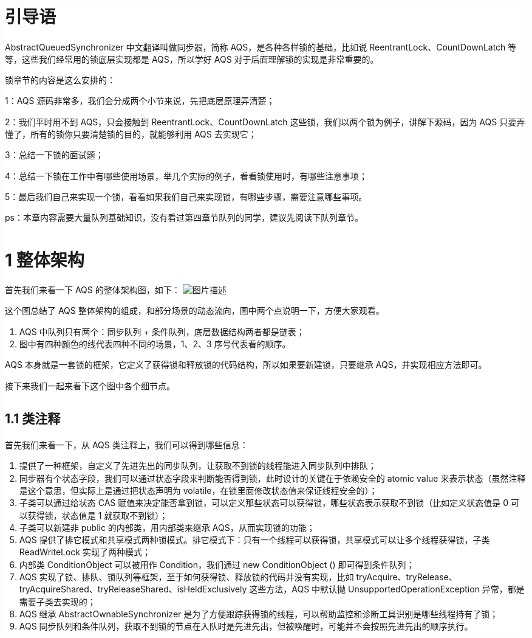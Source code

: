 # 引导语

AbstractQueuedSynchronizer 中文翻译叫做同步器，简称 AQS，是各种各样锁的基础，比如说 ReentrantLock、CountDownLatch 等等，这些我们经常用的锁底层实现都是 AQS，所以学好 AQS 对于后面理解锁的实现是非常重要的。

锁章节的内容是这么安排的：

1：AQS 源码非常多，我们会分成两个小节来说，先把底层原理弄清楚；

2：我们平时用不到 AQS，只会接触到 ReentrantLock、CountDownLatch 这些锁，我们以两个锁为例子，讲解下源码，因为 AQS 只要弄懂了，所有的锁你只要清楚锁的目的，就能够利用 AQS 去实现它；

3：总结一下锁的面试题；

4：总结一下锁在工作中有哪些使用场景，举几个实际的例子，看看锁使用时，有哪些注意事项；

5：最后我们自己来实现一个锁，看看如果我们自己来实现锁，有哪些步骤，需要注意哪些事项。

ps：本章内容需要大量队列基础知识，没有看过第四章节队列的同学，建议先阅读下队列章节。



#  

# 1 整体架构

首先我们来看一下 AQS 的整体架构图，如下：
![图片描述](aHR0cHM6Ly9pbWcubXVrZXdhbmcuY29tLzVkYzM3ZDQwMDAwMWNiNmYyMTEyMDg0Ni5wbmc)

这个图总结了 AQS 整体架构的组成，和部分场景的动态流向，图中两个点说明一下，方便大家观看。

1. AQS 中队列只有两个：同步队列 + 条件队列，底层数据结构两者都是链表；
2. 图中有四种颜色的线代表四种不同的场景，1、2、3 序号代表看的顺序。

AQS 本身就是一套锁的框架，它定义了获得锁和释放锁的代码结构，所以如果要新建锁，只要继承 AQS，并实现相应方法即可。

接下来我们一起来看下这个图中各个细节点。



##  

## 1.1 类注释

首先我们来看一下，从 AQS 类注释上，我们可以得到哪些信息：

1. 提供了一种框架，自定义了先进先出的同步队列，让获取不到锁的线程能进入同步队列中排队；
2. 同步器有个状态字段，我们可以通过状态字段来判断能否得到锁，此时设计的关键在于依赖安全的 atomic value 来表示状态（虽然注释是这个意思，但实际上是通过把状态声明为 volatile，在锁里面修改状态值来保证线程安全的）；
3. 子类可以通过给状态 CAS 赋值来决定能否拿到锁，可以定义那些状态可以获得锁，哪些状态表示获取不到锁（比如定义状态值是 0 可以获得锁，状态值是 1 就获取不到锁）；
4. 子类可以新建非 public 的内部类，用内部类来继承 AQS，从而实现锁的功能；
5. AQS 提供了排它模式和共享模式两种锁模式。排它模式下：只有一个线程可以获得锁，共享模式可以让多个线程获得锁，子类 ReadWriteLock 实现了两种模式；
6. 内部类 ConditionObject 可以被用作 Condition，我们通过 new ConditionObject () 即可得到条件队列；
7. AQS 实现了锁、排队、锁队列等框架，至于如何获得锁、释放锁的代码并没有实现，比如 tryAcquire、tryRelease、tryAcquireShared、tryReleaseShared、isHeldExclusively 这些方法，AQS 中默认抛 UnsupportedOperationException 异常，都是需要子类去实现的；
8. AQS 继承 AbstractOwnableSynchronizer 是为了方便跟踪获得锁的线程，可以帮助监控和诊断工具识别是哪些线程持有了锁；
9. AQS 同步队列和条件队列，获取不到锁的节点在入队时是先进先出，但被唤醒时，可能并不会按照先进先出的顺序执行。
